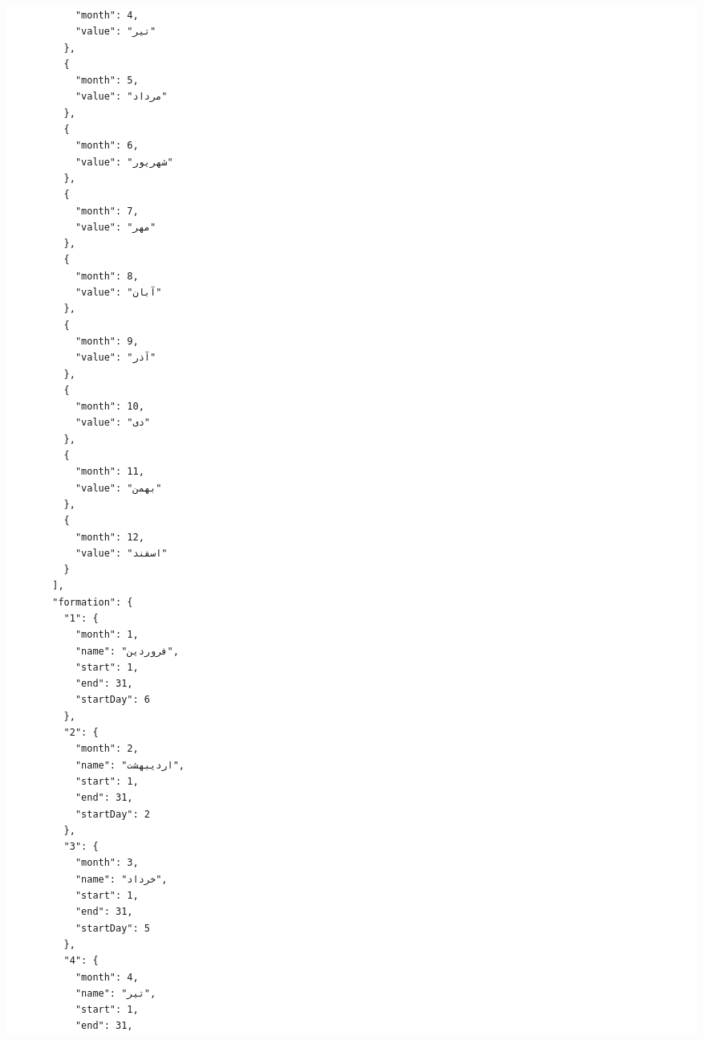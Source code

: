```
            "month": 4,
            "value": "تیر"
          },
          {
            "month": 5,
            "value": "مرداد"
          },
          {
            "month": 6,
            "value": "شهریور"
          },
          {
            "month": 7,
            "value": "مهر"
          },
          {
            "month": 8,
            "value": "آبان"
          },
          {
            "month": 9,
            "value": "آذر"
          },
          {
            "month": 10,
            "value": "دی"
          },
          {
            "month": 11,
            "value": "بهمن"
          },
          {
            "month": 12,
            "value": "اسفند"
          }
        ],
        "formation": {
          "1": {
            "month": 1,
            "name": "فروردین",
            "start": 1,
            "end": 31,
            "startDay": 6
          },
          "2": {
            "month": 2,
            "name": "اردیبهشت",
            "start": 1,
            "end": 31,
            "startDay": 2
          },
          "3": {
            "month": 3,
            "name": "خرداد",
            "start": 1,
            "end": 31,
            "startDay": 5
          },
          "4": {
            "month": 4,
            "name": "تیر",
            "start": 1,
            "end": 31,
```